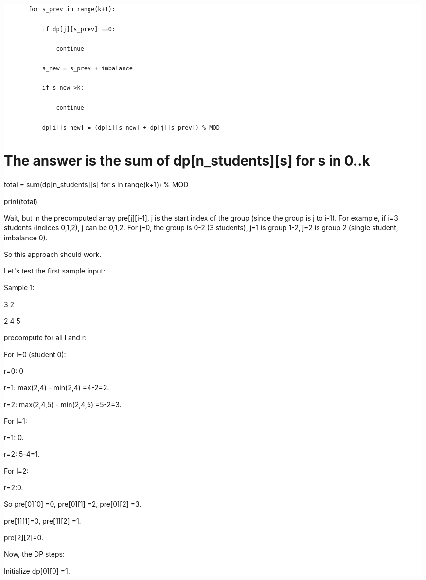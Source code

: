            for s_prev in range(k+1):

               if dp[j][s_prev] ==0:

                   continue

               s_new = s_prev + imbalance

               if s_new >k:

                   continue

               dp[i][s_new] = (dp[i][s_new] + dp[j][s_prev]) % MOD

   # The answer is the sum of dp[n_students][s] for s in 0..k

   total = sum(dp[n_students][s] for s in range(k+1)) % MOD

   print(total)

Wait, but in the precomputed array pre[j][i-1], j is the start index of the group (since the group is j to i-1). For example, if i=3 students (indices 0,1,2), j can be 0,1,2. For j=0, the group is 0-2 (3 students), j=1 is group 1-2, j=2 is group 2 (single student, imbalance 0).

So this approach should work.

Let's test the first sample input:

Sample 1:

3 2

2 4 5

precompute for all l and r:

For l=0 (student 0):

r=0: 0

r=1: max(2,4) - min(2,4) =4-2=2.

r=2: max(2,4,5) - min(2,4,5) =5-2=3.

For l=1:

r=1: 0.

r=2: 5-4=1.

For l=2:

r=2:0.

So pre[0][0] =0, pre[0][1] =2, pre[0][2] =3.

pre[1][1]=0, pre[1][2] =1.

pre[2][2]=0.

Now, the DP steps:

Initialize dp[0][0] =1.
